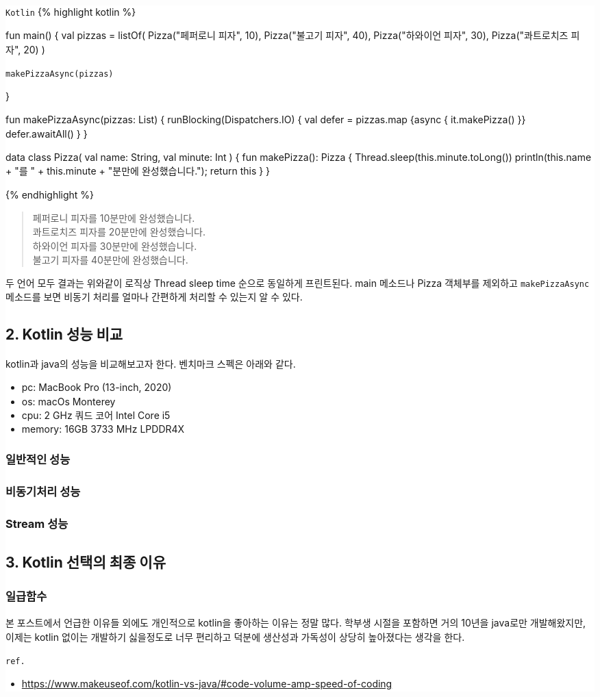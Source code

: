 
`Kotlin`
{% highlight kotlin %}

fun main() {
    val pizzas = listOf(
        Pizza("페퍼로니 피자", 10),
        Pizza("불고기 피자", 40),
        Pizza("하와이언 피자", 30),
        Pizza("콰트로치즈 피자", 20)
    )

    makePizzaAsync(pizzas)
}

fun makePizzaAsync(pizzas: List<Pizza>) {
    runBlocking(Dispatchers.IO) {
        val defer = pizzas.map {async { it.makePizza() }}
        defer.awaitAll()
    }
}

data class Pizza(
    val name: String,
    val minute: Int
) {
    fun makePizza(): Pizza {
        Thread.sleep(this.minute.toLong())
        println(this.name + "를 " + this.minute + "분만에 완성했습니다.");
        return this
    }
}

{% endhighlight %}

> 페퍼로니 피자를 10분만에 완성했습니다. <br>
콰트로치즈 피자를 20분만에 완성했습니다. <br>
하와이언 피자를 30분만에 완성했습니다. <br>
불고기 피자를 40분만에 완성했습니다.

두 언어 모두 결과는 위와같이 로직상 Thread sleep time 순으로 동일하게 프린트된다. main 메소드나 Pizza 객체부를 제외하고 `makePizzaAsync` 메소드를 보면 비동기 처리를 얼마나 간편하게 처리할 수 있는지 알 수 있다.


## 2. Kotlin 성능 비교
kotlin과 java의 성능을 비교해보고자 한다. 벤치마크 스펙은 아래와 같다.

* pc: MacBook Pro (13-inch, 2020)
* os: macOs Monterey
* cpu: 2 GHz 쿼드 코어 Intel Core i5
* memory: 16GB 3733 MHz LPDDR4X

### 일반적인 성능

### 비동기처리 성능

### Stream 성능

## 3. Kotlin 선택의 최종 이유
### 일급함수

본 포스트에서 언급한 이유들 외에도 개인적으로 kotlin을 좋아하는 이유는 정말 많다. 학부생 시절을 포함하면 거의 10년을 java로만 개발해왔지만, 이제는 kotlin 없이는 개발하기 싫을정도로 너무 편리하고 덕분에 생산성과 가독성이 상당히 높아졌다는 생각을 한다.


`ref.`
* https://www.makeuseof.com/kotlin-vs-java/#code-volume-amp-speed-of-coding